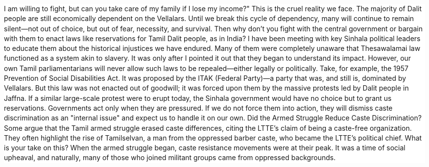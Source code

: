 I am willing to fight, but can you take care of 
my family if I lose my income?"
This is the cruel reality we face. The majority of 
Dalit people are still economically dependent 
on the Vellalars. Until we break this cycle of 
dependency, many will continue to remain 
silent—not out of choice, but out of fear, 
necessity, and survival.
Then why don’t you fight with the central 
government or bargain with them to enact 
laws like reservations for Tamil Dalit 
people, as in India?
I have been meeting with key Sinhala political 
leaders to educate them about the historical 
injustices we have endured. Many of them were 
completely unaware that Thesawalamai law 
functioned as a system akin to slavery. It was 
only after I pointed it out that they began to 
understand its impact.
However, our own Tamil parliamentarians will 
never allow such laws to be repealed—either 
legally or politically.
Take, for example, the 1957 Prevention of 
Social Disabilities Act. It was proposed by the 
ITAK (Federal Party)—a party that was, and 
still is, dominated by Vellalars. But this law 
was not enacted out of goodwill; it was forced 
upon them by the massive protests led by Dalit 
people in Jaffna.
If a similar large-scale protest were to erupt 
today, the Sinhala government would have no 
choice but to grant us reservations.
Governments act only when they are pressured. 
If we do not force them into action, they will 
dismiss caste discrimination as an "internal 
issue" and expect us to handle it on our own.
Did the Armed Struggle Reduce Caste 
Discrimination? Some argue that the 
Tamil armed struggle erased caste 
differences, citing the LTTE’s claim of 
being a caste-free organization. They 
often highlight the rise of Tamilselvan, a 
man from the oppressed barber caste, 
who became the LTTE’s political chief. 
What is your take on this?
When the armed struggle began, caste 
resistance movements were at their peak. It was 
a time of social upheaval, and naturally, many 
of those who joined militant groups came from 
oppressed backgrounds.
